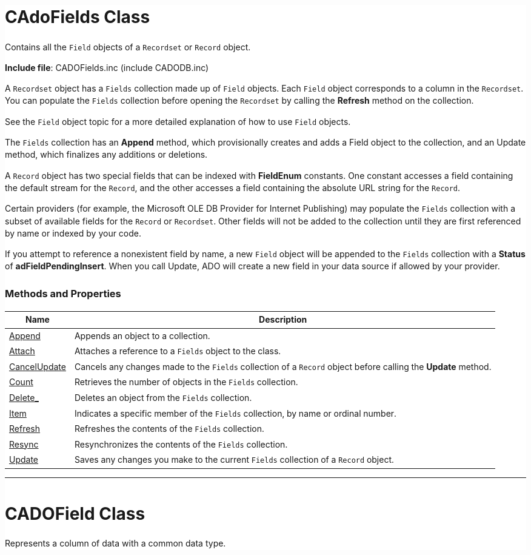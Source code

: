 # CAdoFields Class

Contains all the `Field` objects of a `Recordset` or `Record` object.

**Include file**: CADOFields.inc (include CADODB.inc)

A `Recordset` object has a `Fields` collection made up of `Field` objects. Each `Field` object corresponds to a column in the `Recordset`. You can populate the `Fields` collection before opening the `Recordset` by calling the **Refresh** method on the collection.

See the `Field` object topic for a more detailed explanation of how to use `Field` objects.

The `Fields` collection has an **Append** method, which provisionally creates and adds a Field object to the collection, and an Update method, which finalizes any additions or deletions.

A `Record` object has two special fields that can be indexed with **FieldEnum** constants. One constant accesses a field containing the default stream for the `Record`, and the other accesses a field containing the absolute URL string for the `Record`.

Certain providers (for example, the Microsoft OLE DB Provider for Internet Publishing) may populate the `Fields` collection with a subset of available fields for the `Record` or `Recordset`. Other fields will not be added to the collection until they are first referenced by name or indexed by your code.

If you attempt to reference a nonexistent field by name, a new `Field` object will be appended to the `Fields` collection with a **Status** of **adFieldPendingInsert**. When you call Update, ADO will create a new field in your data source if allowed by your provider.

### Methods and Properties

| Name       | Description |
| ---------- | ----------- |
| [Append](#Append) | Appends an object to a collection. |
| [Attach](#Attach1) | Attaches a reference to a `Fields` object to the class. |
| [CancelUpdate](#CancelUpdate) | Cancels any changes made to the `Fields` collection of a `Record` object before calling the **Update** method. |
| [Count](#Count) | Retrieves the number of objects in the `Fields` collection. |
| [Delete_](#Delete_) | Deletes an object from the `Fields` collection. |
| [Item](#Item) | Indicates a specific member of the `Fields` collection, by name or ordinal number. |
| [Refresh](#Refresh) | Refreshes the contents of the `Fields` collection. |
| [Resync](#Resync) | Resynchronizes the contents of the `Fields` collection. |
| [Update](#Update) | Saves any changes you make to the current `Fields` collection of a `Record` object. |

---

# CADOField Class

Represents a column of data with a common data type.
